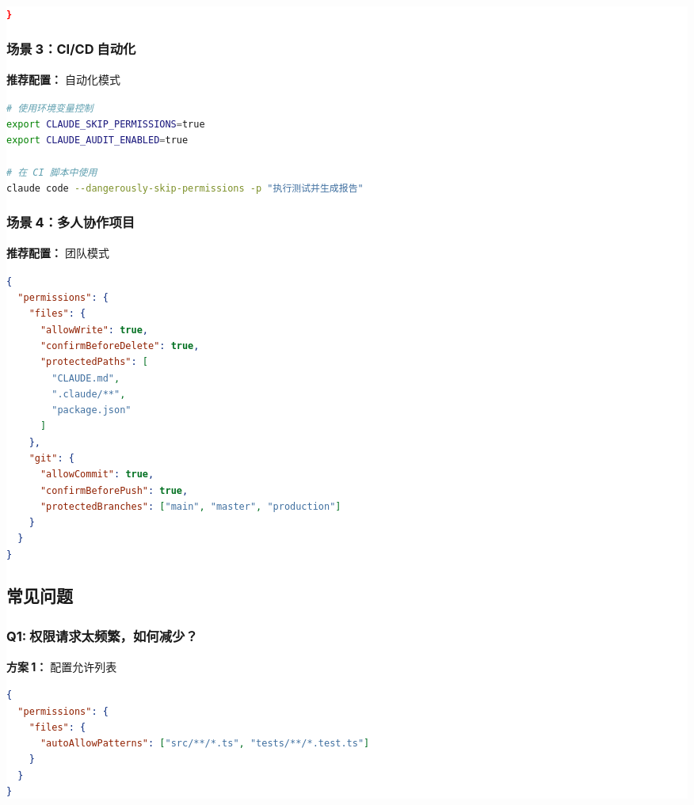 ```json
}
```

### 场景 3：CI/CD 自动化

**推荐配置：** 自动化模式

```bash
# 使用环境变量控制
export CLAUDE_SKIP_PERMISSIONS=true
export CLAUDE_AUDIT_ENABLED=true

# 在 CI 脚本中使用
claude code --dangerously-skip-permissions -p "执行测试并生成报告"
```

### 场景 4：多人协作项目

**推荐配置：** 团队模式

```json
{
  "permissions": {
    "files": {
      "allowWrite": true,
      "confirmBeforeDelete": true,
      "protectedPaths": [
        "CLAUDE.md",
        ".claude/**",
        "package.json"
      ]
    },
    "git": {
      "allowCommit": true,
      "confirmBeforePush": true,
      "protectedBranches": ["main", "master", "production"]
    }
  }
}
```

## 常见问题

### Q1: 权限请求太频繁，如何减少？

**方案 1：** 配置允许列表

```json
{
  "permissions": {
    "files": {
      "autoAllowPatterns": ["src/**/*.ts", "tests/**/*.test.ts"]
    }
  }
}
```

